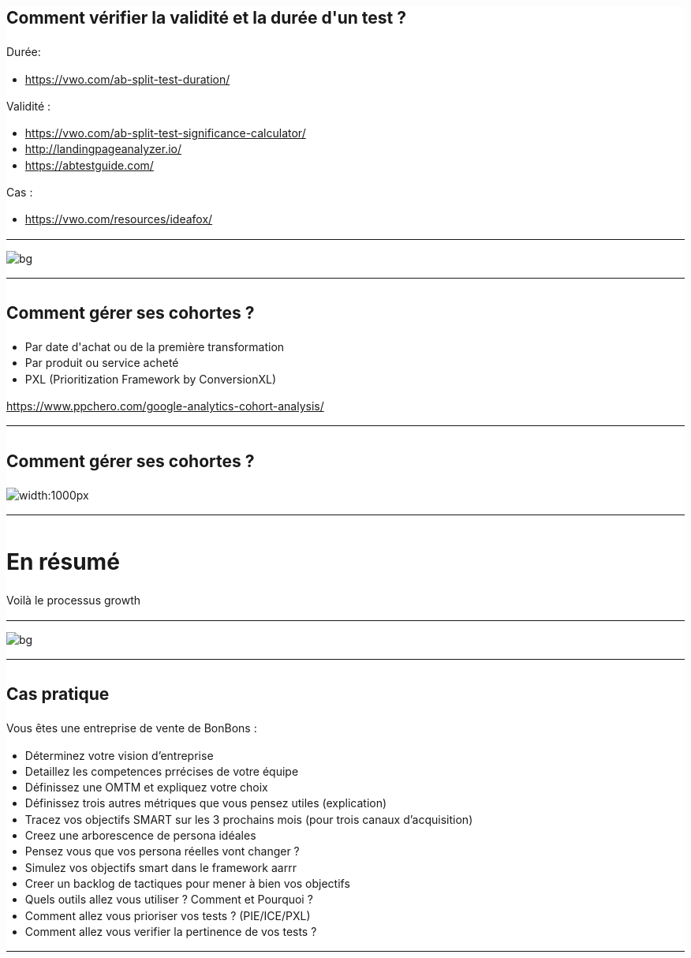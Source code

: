
## Comment vérifier la validité et la durée d'un test ?

Durée:
- https://vwo.com/ab-split-test-duration/

Validité :
- https://vwo.com/ab-split-test-significance-calculator/
- http://landingpageanalyzer.io/
- https://abtestguide.com/

Cas :
- https://vwo.com/resources/ideafox/

---

![bg](https://nsm09.casimages.com/img/2019/10/22//19102203364419055416473465.png)


---

## Comment gérer ses cohortes ?

- Par date d'achat ou de la première transformation
- Par produit ou service acheté
- PXL (Prioritization Framework by ConversionXL)

https://www.ppchero.com/google-analytics-cohort-analysis/

---
## Comment gérer ses cohortes ?

![width:1000px](https://nsm09.casimages.com/img/2019/10/22//19102203253119055416473453.png)

---

# En résumé
Voilà le processus growth

---


![bg](https://nsm09.casimages.com/img/2019/11/18//19111812162819055416515266.jpg)

---

## Cas pratique

Vous êtes une entreprise de vente de BonBons :
- Déterminez votre vision d’entreprise
- Detaillez les competences prrécises de votre équipe
- Définissez une OMTM et expliquez votre choix
- Définissez trois autres métriques que vous pensez utiles (explication)
- Tracez vos objectifs SMART sur les 3 prochains mois (pour trois canaux d’acquisition)
- Creez une arborescence de persona idéales
- Pensez vous que vos persona réelles vont changer ?
- Simulez vos objectifs smart dans le framework aarrr
- Creer un backlog de tactiques pour mener à bien vos objectifs
- Quels outils allez vous utiliser ? Comment et Pourquoi ?
- Comment allez vous prioriser vos tests ? (PIE/ICE/PXL)
- Comment allez vous verifier la pertinence de vos tests ?

---